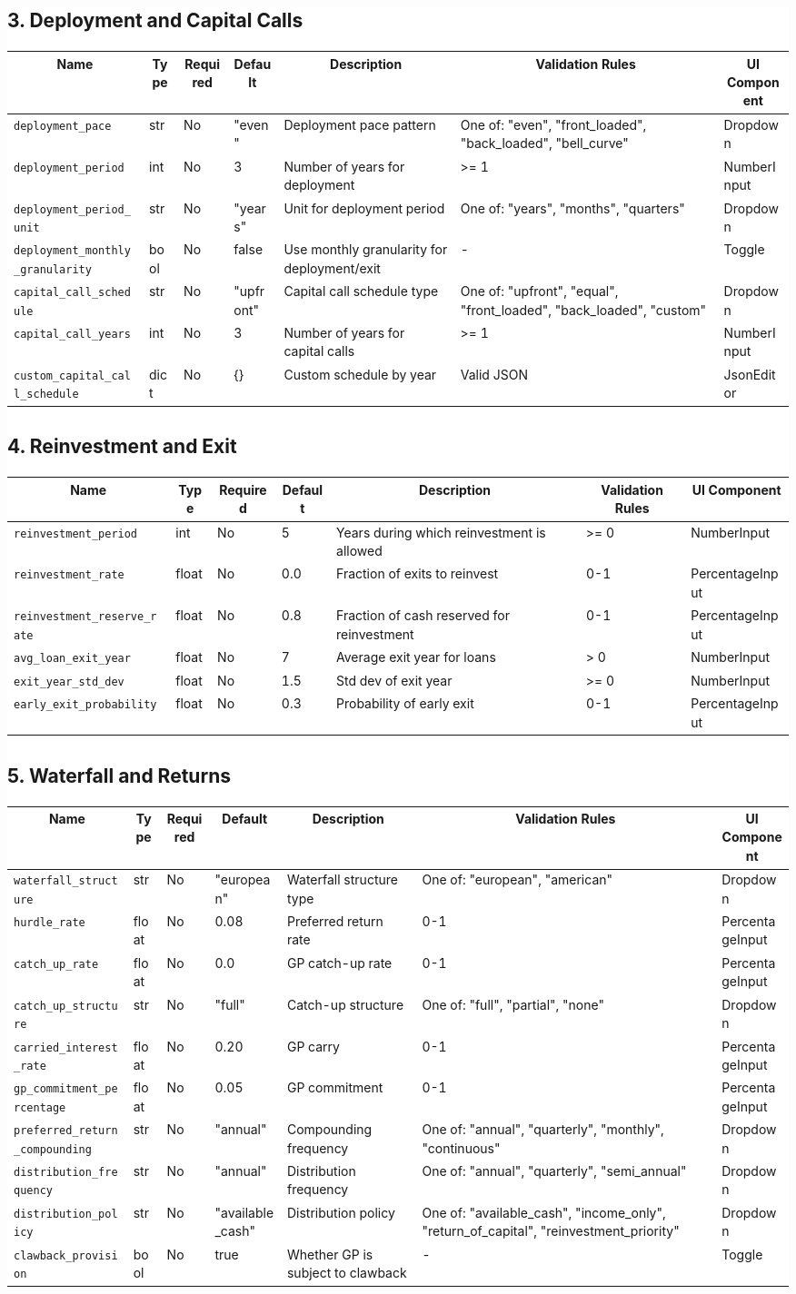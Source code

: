 ## 3. Deployment and Capital Calls

| Name | Type | Required | Default | Description | Validation Rules | UI Component |
|------|------|----------|---------|-------------|------------------|-------------|
| `deployment_pace` | str | No | "even" | Deployment pace pattern | One of: "even", "front_loaded", "back_loaded", "bell_curve" | Dropdown |
| `deployment_period` | int | No | 3 | Number of years for deployment | >= 1 | NumberInput |
| `deployment_period_unit` | str | No | "years" | Unit for deployment period | One of: "years", "months", "quarters" | Dropdown |
| `deployment_monthly_granularity` | bool | No | false | Use monthly granularity for deployment/exit | - | Toggle |
| `capital_call_schedule` | str | No | "upfront" | Capital call schedule type | One of: "upfront", "equal", "front_loaded", "back_loaded", "custom" | Dropdown |
| `capital_call_years` | int | No | 3 | Number of years for capital calls | >= 1 | NumberInput |
| `custom_capital_call_schedule` | dict | No | {} | Custom schedule by year | Valid JSON | JsonEditor |

## 4. Reinvestment and Exit

| Name | Type | Required | Default | Description | Validation Rules | UI Component |
|------|------|----------|---------|-------------|------------------|-------------|
| `reinvestment_period` | int | No | 5 | Years during which reinvestment is allowed | >= 0 | NumberInput |
| `reinvestment_rate` | float | No | 0.0 | Fraction of exits to reinvest | 0-1 | PercentageInput |
| `reinvestment_reserve_rate` | float | No | 0.8 | Fraction of cash reserved for reinvestment | 0-1 | PercentageInput |
| `avg_loan_exit_year` | float | No | 7 | Average exit year for loans | > 0 | NumberInput |
| `exit_year_std_dev` | float | No | 1.5 | Std dev of exit year | >= 0 | NumberInput |
| `early_exit_probability` | float | No | 0.3 | Probability of early exit | 0-1 | PercentageInput |

## 5. Waterfall and Returns

| Name | Type | Required | Default | Description | Validation Rules | UI Component |
|------|------|----------|---------|-------------|------------------|-------------|
| `waterfall_structure` | str | No | "european" | Waterfall structure type | One of: "european", "american" | Dropdown |
| `hurdle_rate` | float | No | 0.08 | Preferred return rate | 0-1 | PercentageInput |
| `catch_up_rate` | float | No | 0.0 | GP catch-up rate | 0-1 | PercentageInput |
| `catch_up_structure` | str | No | "full" | Catch-up structure | One of: "full", "partial", "none" | Dropdown |
| `carried_interest_rate` | float | No | 0.20 | GP carry | 0-1 | PercentageInput |
| `gp_commitment_percentage` | float | No | 0.05 | GP commitment | 0-1 | PercentageInput |
| `preferred_return_compounding` | str | No | "annual" | Compounding frequency | One of: "annual", "quarterly", "monthly", "continuous" | Dropdown |
| `distribution_frequency` | str | No | "annual" | Distribution frequency | One of: "annual", "quarterly", "semi_annual" | Dropdown |
| `distribution_policy` | str | No | "available_cash" | Distribution policy | One of: "available_cash", "income_only", "return_of_capital", "reinvestment_priority" | Dropdown |
| `clawback_provision` | bool | No | true | Whether GP is subject to clawback | - | Toggle |
